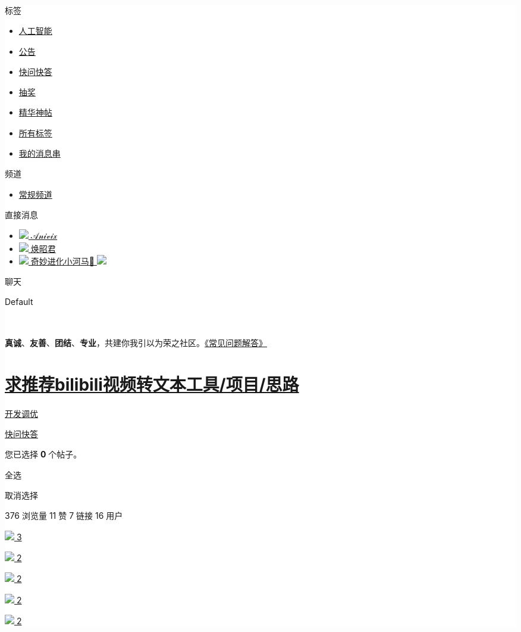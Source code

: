 标签

*   [人工智能](/tag/%E4%BA%BA%E5%B7%A5%E6%99%BA%E8%83%BD)
*   [公告](/tag/%E5%85%AC%E5%91%8A)
*   [快问快答](/tag/%E5%BF%AB%E9%97%AE%E5%BF%AB%E7%AD%94)
*   [抽奖](/tag/%E6%8A%BD%E5%A5%96)
*   [精华神帖](/tag/%E7%B2%BE%E5%8D%8E%E7%A5%9E%E5%B8%96)
*   [所有标签](/tags)

*   [我的消息串](/chat/threads "我的消息串")

频道

*   [常规频道](/chat/c/general/2 "🈲 禁止在聊天频道里发送 打卡 等无意义信息，被举报会喜提 禁言1小时 。")

直接消息

*    [![](https://linux.do/user_avatar/linux.do/xronus/72/130867_2.png)  𝒜𝓃𝒾𝓋𝒾𝓍](/chat/c/%F0%9D%92%9C%F0%9D%93%83%F0%9D%92%BE%F0%9D%93%8B%F0%9D%92%BE%F0%9D%93%8D/32458 "与 𝒜𝓃𝒾𝓋𝒾𝓍 聊天") 
*    [![](https://linux.do/user_avatar/linux.do/huan/72/864820_2.png)  焕昭君](/chat/c/%E7%84%95%E6%98%AD%E5%90%9B/43057 "与 焕昭君 聊天") 
*    [![](https://linux.do/user_avatar/linux.do/wenjuhe/72/672301_2.png)  奇妙进化小河马🦛   ![](https://linux.do/images/emoji/twemoji/hippopotamus.png?v=14)](/chat/c/%E5%A5%87%E5%A6%99%E8%BF%9B%E5%8C%96%E5%B0%8F%E6%B2%B3%E9%A9%AC%F0%9F%A6%9B/45968 "与 奇妙进化小河马🦛 聊天") 

聊天

Default

​ ​ ​

**真诚**、**友善**、**团结**、**专业**，共建你我引以为荣之社区。[《常见问题解答》](/faq)

[求推荐bilibili视频转文本工具/项目/思路](/t/topic/780617)
===========================================

[开发调优](/c/develop/4)

[快问快答](/tag/快问快答)

您已选择 **0** 个帖子。

全选

取消选择

376 浏览量 11 赞 7 链接 16 用户

 [![](https://linux.do/letter_avatar/kvchiu/144/5_d44a9b381edc88181525e3c8350177ca.png)
 3](/u/kvchiu "kvchiu") 

 [![](https://linux.do/user_avatar/linux.do/hodge/144/519030_2.png)
 2](/u/Hodge "Hodge")

 [![](https://linux.do/user_avatar/linux.do/nestking178/144/732953_2.png)
 2](/u/nestking178 "nestking178")

 [![](https://linux.do/user_avatar/linux.do/windprotect/144/537674_2.png)
 2](/u/WindProtect "WindProtect")

 [![](https://linux.do/user_avatar/linux.do/setsuna/144/757277_2.png)
 2](/u/Setsuna "Setsuna") 

